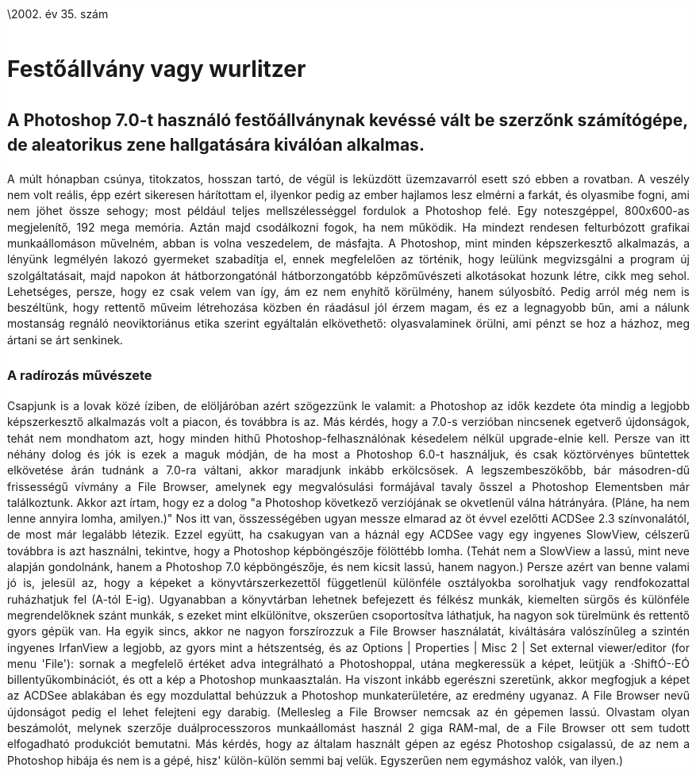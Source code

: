 \2002. év 35. szám

<style> 
    p { text-align: justify; } 
</style>

# Festőállvány vagy wurlitzer

## A Photoshop 7.0-t használó festőállványnak kevéssé vált be szerzőnk számítógépe, de aleatorikus zene hallgatására kiválóan alkalmas.

A múlt hónapban csúnya, titokzatos, hosszan tartó, de végül is leküzdött üzemzavarról esett szó ebben a rovatban. A veszély nem volt reális, épp ezért sikeresen hárítottam el, ilyenkor pedig az ember hajlamos lesz elmérni a farkát, és olyasmibe fogni, ami nem jöhet össze sehogy; most például teljes mellszélességgel fordulok a Photoshop felé.
Egy noteszgéppel, 800x600-as megjelenítő, 192 mega memória. Aztán majd csodálkozni fogok, ha nem működik.
Ha mindezt rendesen felturbózott grafikai munkaállomáson művelném, abban is volna veszedelem, de másfajta. A Photoshop, mint minden képszerkesztő alkalmazás, a lényünk legmélyén lakozó gyermeket szabadítja el, ennek megfelelően az történik, hogy leülünk megvizsgálni a program új szolgáltatásait, majd napokon át hátborzongatónál hátborzongatóbb képzőművészeti alkotásokat hozunk létre, cikk meg sehol.
Lehetséges, persze, hogy ez csak velem van így, ám ez nem enyhítő körülmény, hanem súlyosbító. Pedig arról még nem is beszéltünk, hogy rettentő műveim létrehozása közben én ráadásul jól érzem magam, és ez a legnagyobb bűn, ami a nálunk mostanság regnáló neoviktoriánus etika szerint egyáltalán elkövethető: olyasvalaminek örülni, ami pénzt se hoz a házhoz, meg ártani se árt senkinek.

### A radírozás művészete

Csapjunk is a lovak közé íziben, de elöljáróban azért szögezzünk le valamit: a Photoshop az idők kezdete óta mindig a legjobb képszerkesztő alkalmazás volt a piacon, és továbbra is az. Más kérdés, hogy a 7.0-s verzióban nincsenek egetverő újdonságok, tehát nem mondhatom azt, hogy minden hithű Photoshop-felhasználónak késedelem nélkül upgrade-elnie kell. Persze van itt néhány dolog és jók is ezek a maguk módján, de ha most a Photoshop 6.0-t használjuk, és csak köztörvényes bűntettek elkövetése árán tudnánk a 7.0-ra váltani, akkor maradjunk inkább erkölcsösek.
A legszembeszökőbb, bár másodren-dű frissességű vívmány a File Browser, amelynek egy megvalósulási formájával tavaly ősszel a Photoshop Elementsben már találkoztunk. Akkor azt írtam, hogy ez a dolog "a Photoshop következő verziójának se okvetlenül válna hátrányára. (Pláne, ha nem lenne annyira lomha, amilyen.)" Nos itt van, összességében ugyan messze elmarad az öt évvel ezelőtti ACDSee 2.3 színvonalától, de most már legalább létezik. Ezzel együtt, ha csakugyan van a háznál egy ACDSee vagy egy ingyenes SlowView, célszerű továbbra is azt használni, tekintve, hogy a Photoshop képböngészője fölöttébb lomha. (Tehát nem a SlowView a lassú, mint neve alapján gondolnánk, hanem a Photoshop 7.0 képböngészője, és nem kicsit lassú, hanem nagyon.) Persze azért van benne valami jó is, jelesül az, hogy a képeket a könyvtárszerkezettől függetlenül különféle osztályokba sorolhatjuk vagy rendfokozattal ruházhatjuk fel (A-tól E-ig). Ugyanabban a könyvtárban lehetnek befejezett és félkész munkák, kiemelten sürgős és különféle megrendelőknek szánt munkák, s ezeket mint elkülönítve, okszerűen csoportosítva láthatjuk, ha nagyon sok türelmünk és rettentő gyors gépük van. Ha egyik sincs, akkor ne nagyon forszírozzuk a File Browser használatát, kiváltására valószínűleg a szintén ingyenes IrfanView a legjobb, az gyors mint a hétszentség, és az Options | Properties | Misc 2 | Set external viewer/editor (for menu 'File'): sornak a megfelelő értéket adva integrálható a Photoshoppal, utána megkeressük a képet, leütjük a ·ShiftÓ-·EÓ billentyűkombinációt, és ott a kép a Photoshop munkaasztalán. Ha viszont inkább egerészni szeretünk, akkor megfogjuk a képet az ACDSee ablakában és egy mozdulattal behúzzuk a Photoshop munkaterületére, az eredmény ugyanaz. A File Browser nevű újdonságot pedig el lehet felejteni egy darabig.
(Mellesleg a File Browser nemcsak az én gépemen lassú. Olvastam olyan beszámolót, melynek szerzője duálprocesszoros munkaállomást használ 2 giga RAM-mal, de a File Browser ott sem tudott elfogadható produkciót bemutatni. Más kérdés, hogy az általam használt gépen az egész Photoshop csigalassú, de az nem a Photoshop hibája és nem is a gépé, hisz' külön-külön semmi baj velük. Egyszerűen nem egymáshoz valók, van ilyen.)